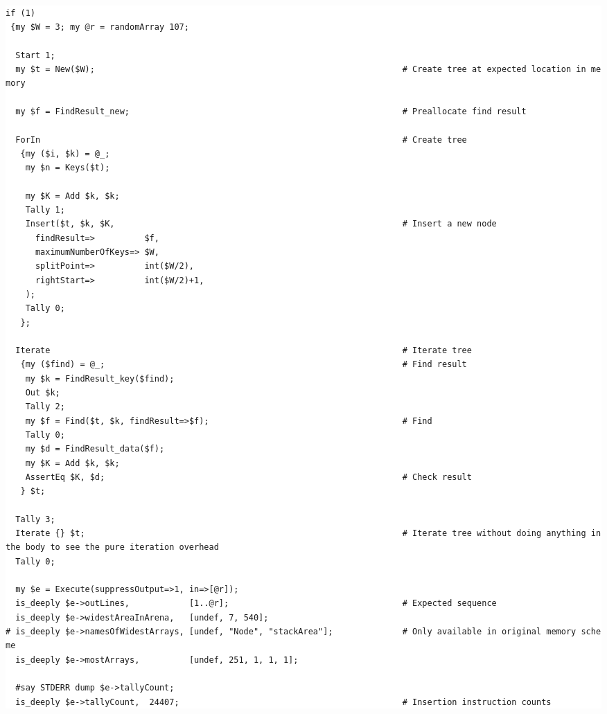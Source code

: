     if (1)                                                                                
     {my $W = 3; my @r = randomArray 107;
    
      Start 1;
      my $t = New($W);                                                              # Create tree at expected location in memory
    
      my $f = FindResult_new;                                                       # Preallocate find result
    
      ForIn                                                                         # Create tree
       {my ($i, $k) = @_;
        my $n = Keys($t);
    
        my $K = Add $k, $k;
        Tally 1;
        Insert($t, $k, $K,                                                          # Insert a new node
          findResult=>          $f,
          maximumNumberOfKeys=> $W,
          splitPoint=>          int($W/2),
          rightStart=>          int($W/2)+1,
        );
        Tally 0;
       };
    
      Iterate                                                                       # Iterate tree
       {my ($find) = @_;                                                            # Find result
        my $k = FindResult_key($find);
        Out $k;
        Tally 2;
        my $f = Find($t, $k, findResult=>$f);                                       # Find
        Tally 0;
        my $d = FindResult_data($f);
        my $K = Add $k, $k;
        AssertEq $K, $d;                                                            # Check result
       } $t;
    
      Tally 3;
      Iterate {} $t;                                                                # Iterate tree without doing anything in the body to see the pure iteration overhead
      Tally 0;
    
      my $e = Execute(suppressOutput=>1, in=>[@r]);
      is_deeply $e->outLines,            [1..@r];                                   # Expected sequence
      is_deeply $e->widestAreaInArena,   [undef, 7, 540];
    # is_deeply $e->namesOfWidestArrays, [undef, "Node", "stackArea"];              # Only available in original memory scheme
      is_deeply $e->mostArrays,          [undef, 251, 1, 1, 1];
    
      #say STDERR dump $e->tallyCount;
      is_deeply $e->tallyCount,  24407;                                             # Insertion instruction counts
    